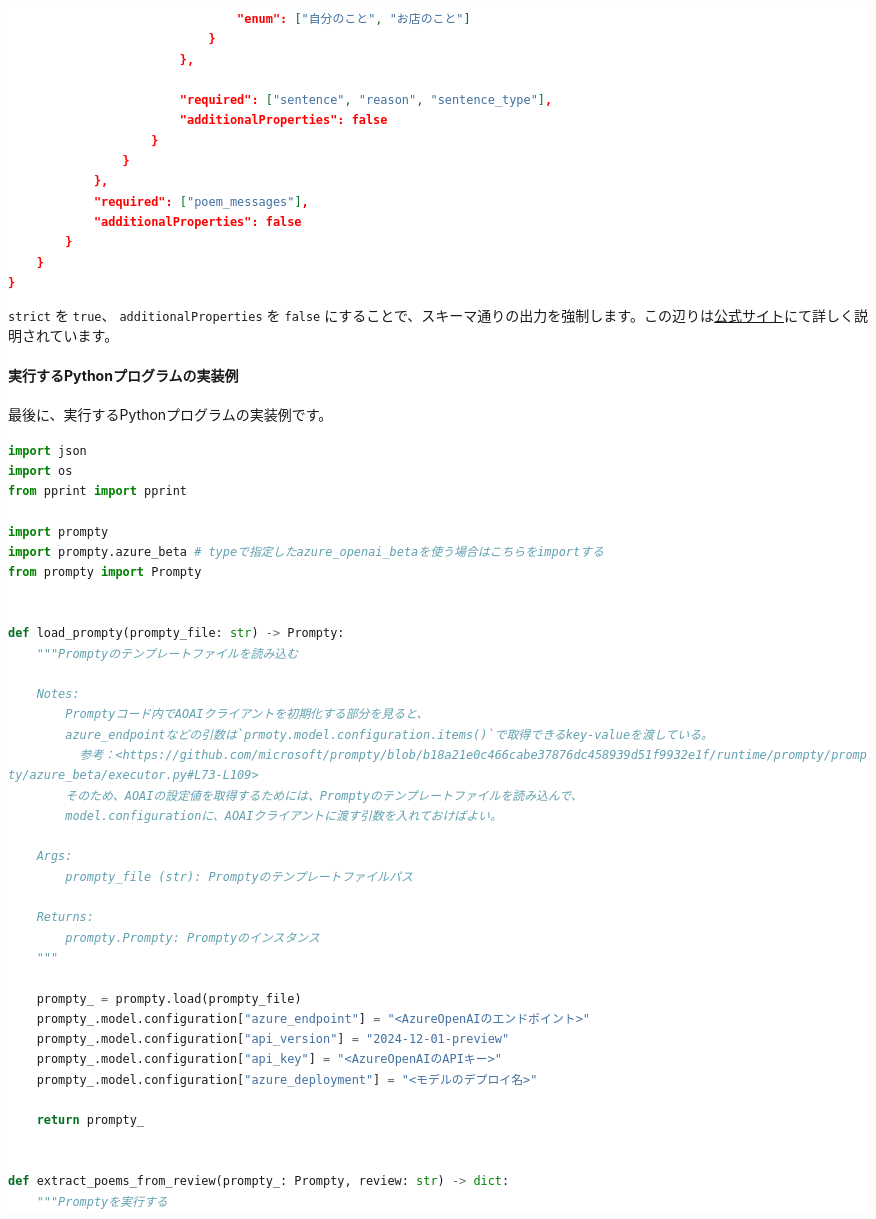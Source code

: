 ```json
                                "enum": ["自分のこと", "お店のこと"]
                            }
                        },

                        "required": ["sentence", "reason", "sentence_type"],
                        "additionalProperties": false
                    }
                }
            },
            "required": ["poem_messages"],
            "additionalProperties": false
        }
    }
}

```

`strict` を `true`、 `additionalProperties` を `false` にすることで、スキーマ通りの出力を強制します。この辺りは[公式サイト](https://platform.openai.com/docs/guides/structured-outputs#additionalproperties-false-must-always-be-set-in-objects)にて詳しく説明されています。

#### 実行するPythonプログラムの実装例

最後に、実行するPythonプログラムの実装例です。

```py
import json
import os
from pprint import pprint

import prompty
import prompty.azure_beta # typeで指定したazure_openai_betaを使う場合はこちらをimportする
from prompty import Prompty


def load_prompty(prompty_file: str) -> Prompty:
    """Promptyのテンプレートファイルを読み込む

    Notes:
        Promptyコード内でAOAIクライアントを初期化する部分を見ると、
        azure_endpointなどの引数は`prmoty.model.configuration.items()`で取得できるkey-valueを渡している。
          参考：<https://github.com/microsoft/prompty/blob/b18a21e0c466cabe37876dc458939d51f9932e1f/runtime/prompty/prompty/azure_beta/executor.py#L73-L109>
        そのため、AOAIの設定値を取得するためには、Promptyのテンプレートファイルを読み込んで、
        model.configurationに、AOAIクライアントに渡す引数を入れておけばよい。

    Args:
        prompty_file (str): Promptyのテンプレートファイルパス

    Returns:
        prompty.Prompty: Promptyのインスタンス
    """

    prompty_ = prompty.load(prompty_file)
    prompty_.model.configuration["azure_endpoint"] = "<AzureOpenAIのエンドポイント>"
    prompty_.model.configuration["api_version"] = "2024-12-01-preview"
    prompty_.model.configuration["api_key"] = "<AzureOpenAIのAPIキー>"
    prompty_.model.configuration["azure_deployment"] = "<モデルのデプロイ名>"

    return prompty_


def extract_poems_from_review(prompty_: Prompty, review: str) -> dict:
    """Promptyを実行する

```